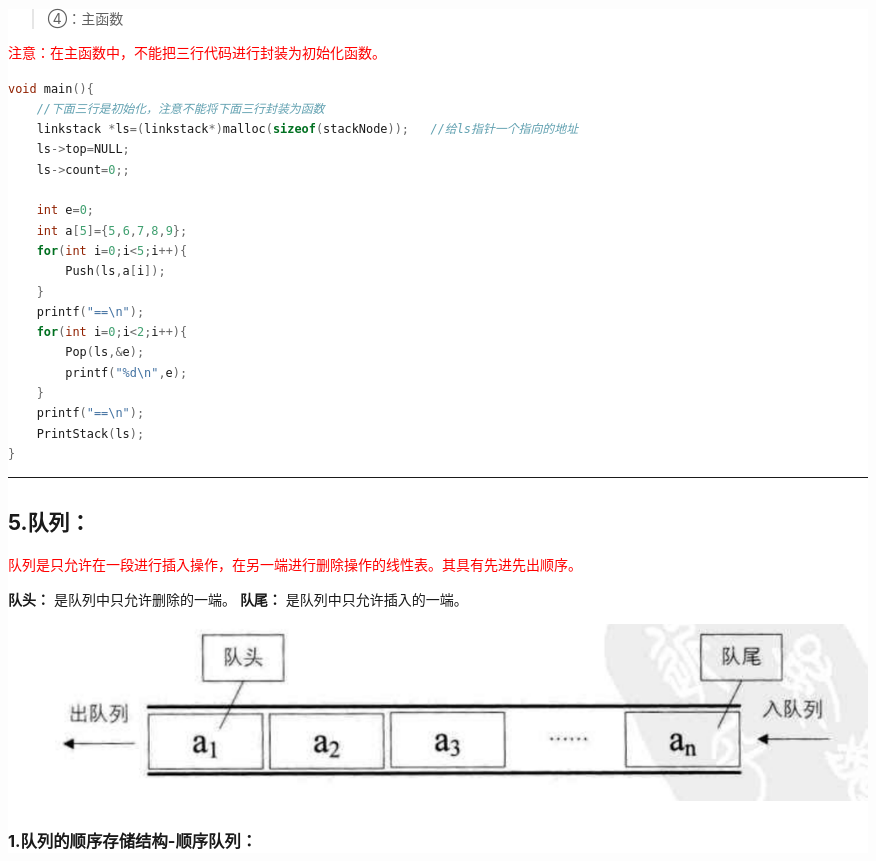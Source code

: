 > ④：主函数

<font color="red">
注意：在主函数中，不能把三行代码进行封装为初始化函数。

</font>

```c
void main(){
	//下面三行是初始化，注意不能将下面三行封装为函数
	linkstack *ls=(linkstack*)malloc(sizeof(stackNode));   //给ls指针一个指向的地址
	ls->top=NULL;
	ls->count=0;; 
	
	int e=0;
	int a[5]={5,6,7,8,9};
	for(int i=0;i<5;i++){
		Push(ls,a[i]);
	}
	printf("==\n");
	for(int i=0;i<2;i++){
		Pop(ls,&e);
		printf("%d\n",e);
	}
	printf("==\n");
	PrintStack(ls);
}
```


---

## 5.队列：

<font color="red">队列是只允许在一段进行插入操作，在另一端进行删除操作的线性表。其具有先进先出顺序。</font>

**队头：** 是队列中只允许删除的一端。
**队尾：** 是队列中只允许插入的一端。

![16](../img/DataStruct&Algorithm_img/16.png)


### 1.队列的顺序存储结构-顺序队列：

<font color="red">
